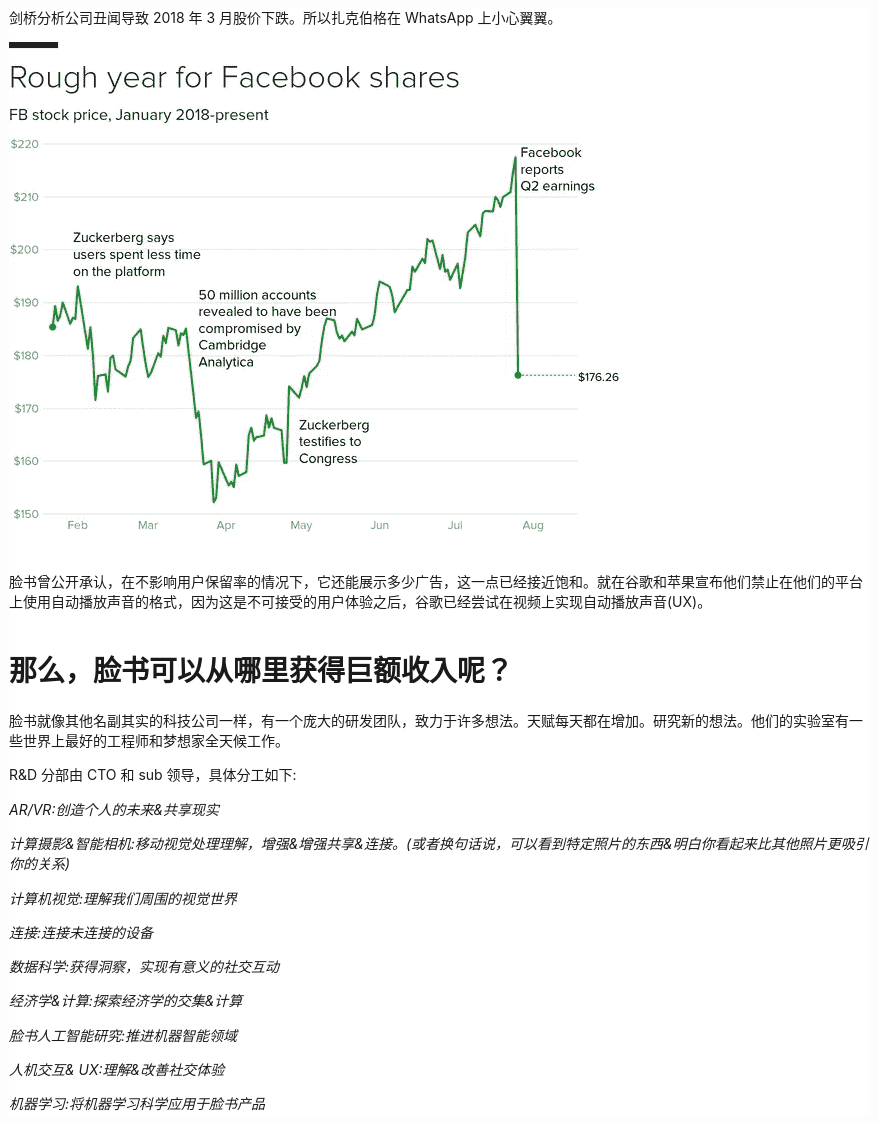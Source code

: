 剑桥分析公司丑闻导致 2018 年 3 月股价下跌。所以扎克伯格在 WhatsApp 上小心翼翼。

![](img/fd5809287506d78bd0139969ca5a38f1.png)

脸书曾公开承认，在不影响用户保留率的情况下，它还能展示多少广告，这一点已经接近饱和。就在谷歌和苹果宣布他们禁止在他们的平台上使用自动播放声音的格式，因为这是不可接受的用户体验之后，谷歌已经尝试在视频上实现自动播放声音(UX)。

# 那么，脸书可以从哪里获得巨额收入呢？

脸书就像其他名副其实的科技公司一样，有一个庞大的研发团队，致力于许多想法。天赋每天都在增加。研究新的想法。他们的实验室有一些世界上最好的工程师和梦想家全天候工作。

R&D 分部由 CTO 和 sub 领导，具体分工如下:

*AR/VR:创造个人的未来&共享现实*

*计算摄影&智能相机:移动视觉处理理解，增强&增强共享&连接。(或者换句话说，可以看到特定照片的东西&明白你看起来比其他照片更吸引你的关系)*

*计算机视觉:理解我们周围的视觉世界*

*连接:连接未连接的设备*

*数据科学:获得洞察，实现有意义的社交互动*

*经济学&计算:探索经济学的交集&计算*

*脸书人工智能研究:推进机器智能领域*

*人机交互& UX:理解&改善社交体验*

*机器学习:将机器学习科学应用于脸书产品*
